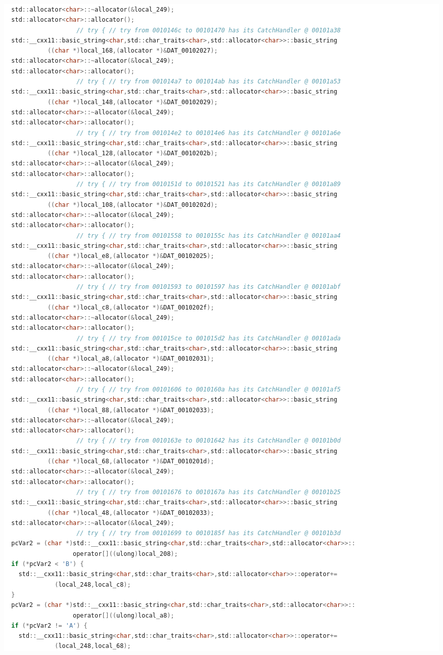 ```C
  std::allocator<char>::~allocator(&local_249);
  std::allocator<char>::allocator();
                    // try { // try from 0010146c to 00101470 has its CatchHandler @ 00101a38
  std::__cxx11::basic_string<char,std::char_traits<char>,std::allocator<char>>::basic_string
            ((char *)local_168,(allocator *)&DAT_00102027);
  std::allocator<char>::~allocator(&local_249);
  std::allocator<char>::allocator();
                    // try { // try from 001014a7 to 001014ab has its CatchHandler @ 00101a53
  std::__cxx11::basic_string<char,std::char_traits<char>,std::allocator<char>>::basic_string
            ((char *)local_148,(allocator *)&DAT_00102029);
  std::allocator<char>::~allocator(&local_249);
  std::allocator<char>::allocator();
                    // try { // try from 001014e2 to 001014e6 has its CatchHandler @ 00101a6e
  std::__cxx11::basic_string<char,std::char_traits<char>,std::allocator<char>>::basic_string
            ((char *)local_128,(allocator *)&DAT_0010202b);
  std::allocator<char>::~allocator(&local_249);
  std::allocator<char>::allocator();
                    // try { // try from 0010151d to 00101521 has its CatchHandler @ 00101a89
  std::__cxx11::basic_string<char,std::char_traits<char>,std::allocator<char>>::basic_string
            ((char *)local_108,(allocator *)&DAT_0010202d);
  std::allocator<char>::~allocator(&local_249);
  std::allocator<char>::allocator();
                    // try { // try from 00101558 to 0010155c has its CatchHandler @ 00101aa4
  std::__cxx11::basic_string<char,std::char_traits<char>,std::allocator<char>>::basic_string
            ((char *)local_e8,(allocator *)&DAT_00102025);
  std::allocator<char>::~allocator(&local_249);
  std::allocator<char>::allocator();
                    // try { // try from 00101593 to 00101597 has its CatchHandler @ 00101abf
  std::__cxx11::basic_string<char,std::char_traits<char>,std::allocator<char>>::basic_string
            ((char *)local_c8,(allocator *)&DAT_0010202f);
  std::allocator<char>::~allocator(&local_249);
  std::allocator<char>::allocator();
                    // try { // try from 001015ce to 001015d2 has its CatchHandler @ 00101ada
  std::__cxx11::basic_string<char,std::char_traits<char>,std::allocator<char>>::basic_string
            ((char *)local_a8,(allocator *)&DAT_00102031);
  std::allocator<char>::~allocator(&local_249);
  std::allocator<char>::allocator();
                    // try { // try from 00101606 to 0010160a has its CatchHandler @ 00101af5
  std::__cxx11::basic_string<char,std::char_traits<char>,std::allocator<char>>::basic_string
            ((char *)local_88,(allocator *)&DAT_00102033);
  std::allocator<char>::~allocator(&local_249);
  std::allocator<char>::allocator();
                    // try { // try from 0010163e to 00101642 has its CatchHandler @ 00101b0d
  std::__cxx11::basic_string<char,std::char_traits<char>,std::allocator<char>>::basic_string
            ((char *)local_68,(allocator *)&DAT_0010201d);
  std::allocator<char>::~allocator(&local_249);
  std::allocator<char>::allocator();
                    // try { // try from 00101676 to 0010167a has its CatchHandler @ 00101b25
  std::__cxx11::basic_string<char,std::char_traits<char>,std::allocator<char>>::basic_string
            ((char *)local_48,(allocator *)&DAT_00102033);
  std::allocator<char>::~allocator(&local_249);
                    // try { // try from 00101699 to 0010185f has its CatchHandler @ 00101b3d
  pcVar2 = (char *)std::__cxx11::basic_string<char,std::char_traits<char>,std::allocator<char>>::
                   operator[]((ulong)local_208);
  if (*pcVar2 < 'B') {
    std::__cxx11::basic_string<char,std::char_traits<char>,std::allocator<char>>::operator+=
              (local_248,local_c8);
  }
  pcVar2 = (char *)std::__cxx11::basic_string<char,std::char_traits<char>,std::allocator<char>>::
                   operator[]((ulong)local_a8);
  if (*pcVar2 != 'A') {
    std::__cxx11::basic_string<char,std::char_traits<char>,std::allocator<char>>::operator+=
              (local_248,local_68);
```